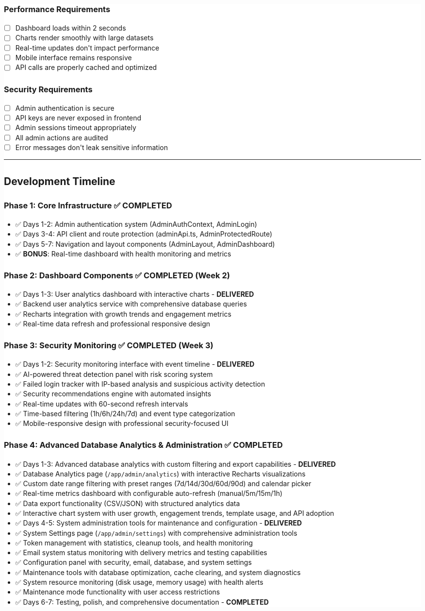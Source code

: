 ### Performance Requirements
- [ ] Dashboard loads within 2 seconds
- [ ] Charts render smoothly with large datasets
- [ ] Real-time updates don't impact performance
- [ ] Mobile interface remains responsive
- [ ] API calls are properly cached and optimized

### Security Requirements
- [ ] Admin authentication is secure
- [ ] API keys are never exposed in frontend
- [ ] Admin sessions timeout appropriately
- [ ] All admin actions are audited
- [ ] Error messages don't leak sensitive information

---

## Development Timeline

### Phase 1: Core Infrastructure ✅ **COMPLETED**
- ✅ Days 1-2: Admin authentication system (AdminAuthContext, AdminLogin)
- ✅ Days 3-4: API client and route protection (adminApi.ts, AdminProtectedRoute)
- ✅ Days 5-7: Navigation and layout components (AdminLayout, AdminDashboard)
- ✅ **BONUS**: Real-time dashboard with health monitoring and metrics

### Phase 2: Dashboard Components ✅ **COMPLETED** (Week 2)
- ✅ Days 1-3: User analytics dashboard with interactive charts - **DELIVERED**
- ✅ Backend user analytics service with comprehensive database queries
- ✅ Recharts integration with growth trends and engagement metrics
- ✅ Real-time data refresh and professional responsive design

### Phase 3: Security Monitoring ✅ **COMPLETED** (Week 3)
- ✅ Days 1-2: Security monitoring interface with event timeline - **DELIVERED**
- ✅ AI-powered threat detection panel with risk scoring system
- ✅ Failed login tracker with IP-based analysis and suspicious activity detection
- ✅ Security recommendations engine with automated insights
- ✅ Real-time updates with 60-second refresh intervals
- ✅ Time-based filtering (1h/6h/24h/7d) and event type categorization
- ✅ Mobile-responsive design with professional security-focused UI

### Phase 4: Advanced Database Analytics & Administration ✅ **COMPLETED**
- ✅ Days 1-3: Advanced database analytics with custom filtering and export capabilities - **DELIVERED**
- ✅ Database Analytics page (`/app/admin/analytics`) with interactive Recharts visualizations
- ✅ Custom date range filtering with preset ranges (7d/14d/30d/60d/90d) and calendar picker
- ✅ Real-time metrics dashboard with configurable auto-refresh (manual/5m/15m/1h)
- ✅ Data export functionality (CSV/JSON) with structured analytics data
- ✅ Interactive chart system with user growth, engagement trends, template usage, and API adoption
- ✅ Days 4-5: System administration tools for maintenance and configuration - **DELIVERED**
- ✅ System Settings page (`/app/admin/settings`) with comprehensive administration tools
- ✅ Token management with statistics, cleanup tools, and health monitoring
- ✅ Email system status monitoring with delivery metrics and testing capabilities
- ✅ Configuration panel with security, email, database, and system settings
- ✅ Maintenance tools with database optimization, cache clearing, and system diagnostics
- ✅ System resource monitoring (disk usage, memory usage) with health alerts
- ✅ Maintenance mode functionality with user access restrictions
- ✅ Days 6-7: Testing, polish, and comprehensive documentation - **COMPLETED**

